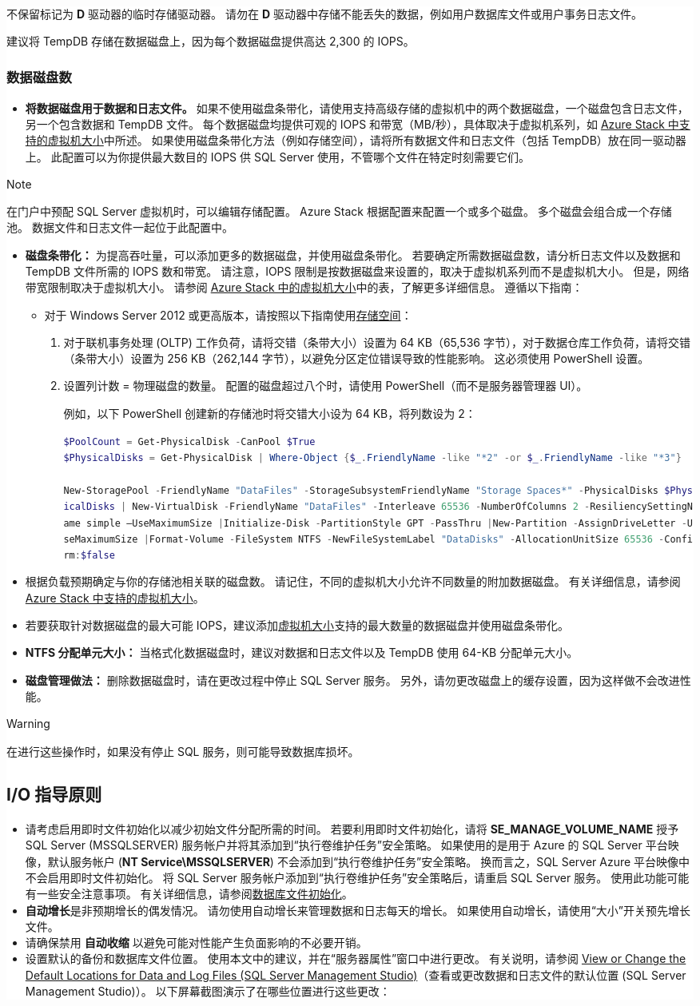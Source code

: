 不保留标记为 **D** 驱动器的临时存储驱动器。 请勿在 **D** 驱动器中存储不能丢失的数据，例如用户数据库文件或用户事务日志文件。

建议将 TempDB 存储在数据磁盘上，因为每个数据磁盘提供高达 2,300 的 IOPS。

### <a name="data-disks"></a>数据磁盘数

- **将数据磁盘用于数据和日志文件。** 如果不使用磁盘条带化，请使用支持高级存储的虚拟机中的两个数据磁盘，一个磁盘包含日志文件，另一个包含数据和 TempDB 文件。 每个数据磁盘均提供可观的 IOPS 和带宽（MB/秒），具体取决于虚拟机系列，如 [Azure Stack 中支持的虚拟机大小](/azure-stack/user/azure-stack-vm-sizes)中所述。 如果使用磁盘条带化方法（例如存储空间），请将所有数据文件和日志文件（包括 TempDB）放在同一驱动器上。 此配置可以为你提供最大数目的 IOPS 供 SQL Server 使用，不管哪个文件在特定时刻需要它们。

> [!NOTE]  
> 在门户中预配 SQL Server 虚拟机时，可以编辑存储配置。 Azure Stack 根据配置来配置一个或多个磁盘。 多个磁盘会组合成一个存储池。 数据文件和日志文件一起位于此配置中。

- **磁盘条带化：** 为提高吞吐量，可以添加更多的数据磁盘，并使用磁盘条带化。 若要确定所需数据磁盘数，请分析日志文件以及数据和 TempDB 文件所需的 IOPS 数和带宽。 请注意，IOPS 限制是按数据磁盘来设置的，取决于虚拟机系列而不是虚拟机大小。 但是，网络带宽限制取决于虚拟机大小。 请参阅 [Azure Stack 中的虚拟机大小](/azure-stack/user/azure-stack-vm-sizes)中的表，了解更多详细信息。 遵循以下指南：

  - 对于 Windows Server 2012 或更高版本，请按照以下指南使用[存储空间](https://technet.microsoft.com/library/hh831739.aspx)：

    1. 对于联机事务处理 (OLTP) 工作负荷，请将交错（条带大小）设置为 64 KB（65,536 字节），对于数据仓库工作负荷，请将交错（条带大小）设置为 256 KB（262,144 字节），以避免分区定位错误导致的性能影响。 这必须使用 PowerShell 设置。

    2. 设置列计数 = 物理磁盘的数量。 配置的磁盘超过八个时，请使用 PowerShell（而不是服务器管理器 UI）。

       例如，以下 PowerShell 创建新的存储池时将交错大小设为 64 KB，将列数设为 2：

       ```PowerShell  
       $PoolCount = Get-PhysicalDisk -CanPool $True
       $PhysicalDisks = Get-PhysicalDisk | Where-Object {$_.FriendlyName -like "*2" -or $_.FriendlyName -like "*3"}

       New-StoragePool -FriendlyName "DataFiles" -StorageSubsystemFriendlyName "Storage Spaces*" -PhysicalDisks $PhysicalDisks | New-VirtualDisk -FriendlyName "DataFiles" -Interleave 65536 -NumberOfColumns 2 -ResiliencySettingName simple –UseMaximumSize |Initialize-Disk -PartitionStyle GPT -PassThru |New-Partition -AssignDriveLetter -UseMaximumSize |Format-Volume -FileSystem NTFS -NewFileSystemLabel "DataDisks" -AllocationUnitSize 65536 -Confirm:$false
       ```

- 根据负载预期确定与你的存储池相关联的磁盘数。 请记住，不同的虚拟机大小允许不同数量的附加数据磁盘。 有关详细信息，请参阅 [Azure Stack 中支持的虚拟机大小](/azure-stack/user/azure-stack-vm-sizes)。
- 若要获取针对数据磁盘的最大可能 IOPS，建议添加[虚拟机大小](/azure-stack/user/azure-stack-vm-sizes)支持的最大数量的数据磁盘并使用磁盘条带化。
- **NTFS 分配单元大小：** 当格式化数据磁盘时，建议对数据和日志文件以及 TempDB 使用 64-KB 分配单元大小。
- **磁盘管理做法：** 删除数据磁盘时，请在更改过程中停止 SQL Server 服务。 另外，请勿更改磁盘上的缓存设置，因为这样做不会改进性能。

> [!WARNING]  
> 在进行这些操作时，如果没有停止 SQL 服务，则可能导致数据库损坏。

## <a name="io-guidance"></a>I/O 指导原则

- 请考虑启用即时文件初始化以减少初始文件分配所需的时间。 若要利用即时文件初始化，请将 **SE_MANAGE_VOLUME_NAME** 授予 SQL Server (MSSQLSERVER) 服务帐户并将其添加到“执行卷维护任务”安全策略。 如果使用的是用于 Azure 的 SQL Server 平台映像，默认服务帐户 (**NT Service\MSSQLSERVER**) 不会添加到“执行卷维护任务”安全策略。 换而言之，SQL Server Azure 平台映像中不会启用即时文件初始化。 将 SQL Server 服务帐户添加到“执行卷维护任务”安全策略后，请重启 SQL Server 服务。 使用此功能可能有一些安全注意事项。 有关详细信息，请参阅[数据库文件初始化](https://msdn.microsoft.com/library/ms175935.aspx)。
- **自动增长**是非预期增长的偶发情况。 请勿使用自动增长来管理数据和日志每天的增长。 如果使用自动增长，请使用“大小”开关预先增长文件。
- 请确保禁用 **自动收缩** 以避免可能对性能产生负面影响的不必要开销。
- 设置默认的备份和数据库文件位置。 使用本文中的建议，并在“服务器属性”窗口中进行更改。 有关说明，请参阅 [View or Change the Default Locations for Data and Log Files (SQL Server Management Studio)](https://msdn.microsoft.com/library/dd206993.aspx)（查看或更改数据和日志文件的默认位置 (SQL Server Management Studio)）。 以下屏幕截图演示了在哪些位置进行这些更改：
